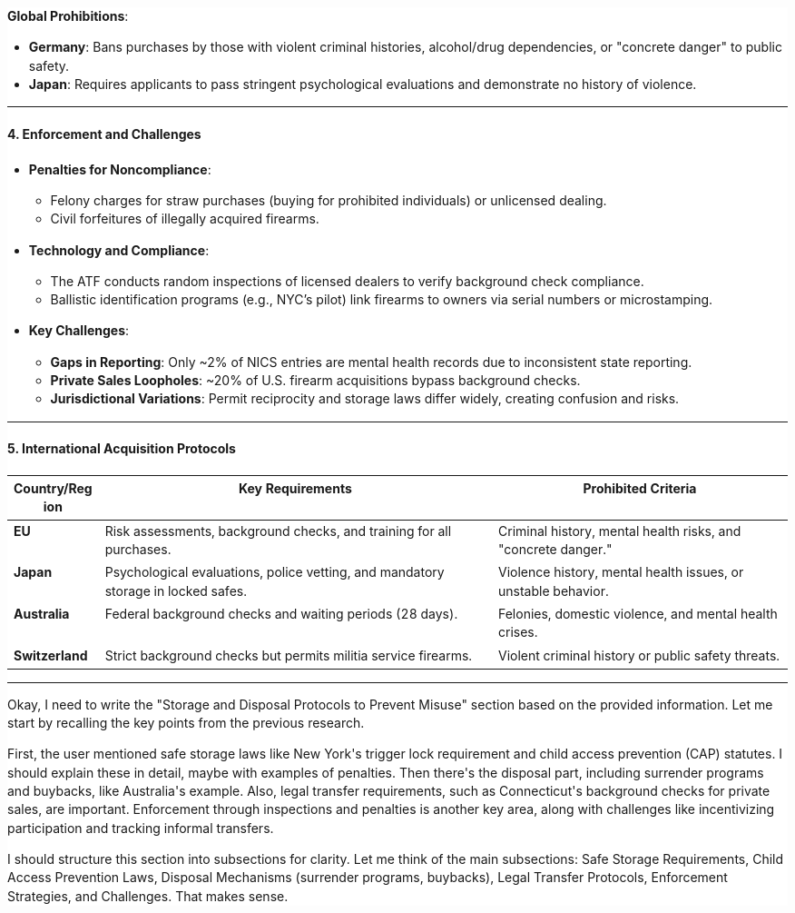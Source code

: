 **Global Prohibitions**:  
- **Germany**: Bans purchases by those with violent criminal histories, alcohol/drug dependencies, or "concrete danger" to public safety.  
- **Japan**: Requires applicants to pass stringent psychological evaluations and demonstrate no history of violence.  

---

#### **4. Enforcement and Challenges**  
- **Penalties for Noncompliance**:  
  - Felony charges for straw purchases (buying for prohibited individuals) or unlicensed dealing.  
  - Civil forfeitures of illegally acquired firearms.  

- **Technology and Compliance**:  
  - The ATF conducts random inspections of licensed dealers to verify background check compliance.  
  - Ballistic identification programs (e.g., NYC’s pilot) link firearms to owners via serial numbers or microstamping.  

- **Key Challenges**:  
  - **Gaps in Reporting**: Only ~2% of NICS entries are mental health records due to inconsistent state reporting.  
  - **Private Sales Loopholes**: ~20% of U.S. firearm acquisitions bypass background checks.  
  - **Jurisdictional Variations**: Permit reciprocity and storage laws differ widely, creating confusion and risks.  

---

#### **5. International Acquisition Protocols**  
| **Country/Region** | **Key Requirements**                                                                 | **Prohibited Criteria**                                  |  
|---------------------|-------------------------------------------------------------------------------------|--------------------------------------------------------|  
| **EU**              | Risk assessments, background checks, and training for all purchases.                | Criminal history, mental health risks, and "concrete danger." |  
| **Japan**           | Psychological evaluations, police vetting, and mandatory storage in locked safes.   | Violence history, mental health issues, or unstable behavior. |  
| **Australia**       | Federal background checks and waiting periods (28 days).                            | Felonies, domestic violence, and mental health crises.    |  
| **Switzerland**     | Strict background checks but permits militia service firearms.                      | Violent criminal history or public safety threats.        |  

---


Okay, I need to write the "Storage and Disposal Protocols to Prevent Misuse" section based on the provided information. Let me start by recalling the key points from the previous research.

First, the user mentioned safe storage laws like New York's trigger lock requirement and child access prevention (CAP) statutes. I should explain these in detail, maybe with examples of penalties. Then there's the disposal part, including surrender programs and buybacks, like Australia's example. Also, legal transfer requirements, such as Connecticut's background checks for private sales, are important. Enforcement through inspections and penalties is another key area, along with challenges like incentivizing participation and tracking informal transfers.

I should structure this section into subsections for clarity. Let me think of the main subsections: Safe Storage Requirements, Child Access Prevention Laws, Disposal Mechanisms (surrender programs, buybacks), Legal Transfer Protocols, Enforcement Strategies, and Challenges. That makes sense.
